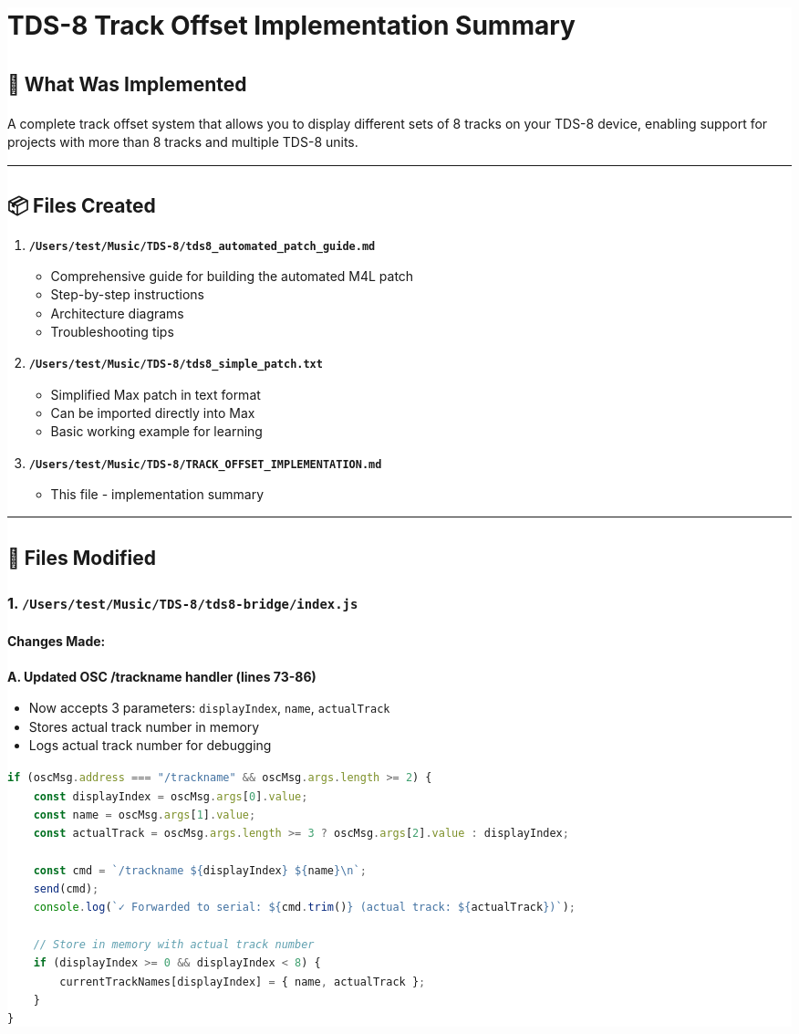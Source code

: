 # TDS-8 Track Offset Implementation Summary

## 🎯 What Was Implemented

A complete track offset system that allows you to display different sets of 8 tracks on your TDS-8 device, enabling support for projects with more than 8 tracks and multiple TDS-8 units.

---

## 📦 Files Created

1. **`/Users/test/Music/TDS-8/tds8_automated_patch_guide.md`**
   - Comprehensive guide for building the automated M4L patch
   - Step-by-step instructions
   - Architecture diagrams
   - Troubleshooting tips

2. **`/Users/test/Music/TDS-8/tds8_simple_patch.txt`**
   - Simplified Max patch in text format
   - Can be imported directly into Max
   - Basic working example for learning

3. **`/Users/test/Music/TDS-8/TRACK_OFFSET_IMPLEMENTATION.md`**
   - This file - implementation summary

---

## 🔧 Files Modified

### 1. `/Users/test/Music/TDS-8/tds8-bridge/index.js`

#### Changes Made:

**A. Updated OSC /trackname handler (lines 73-86)**
- Now accepts 3 parameters: `displayIndex`, `name`, `actualTrack`
- Stores actual track number in memory
- Logs actual track number for debugging

```javascript
if (oscMsg.address === "/trackname" && oscMsg.args.length >= 2) {
    const displayIndex = oscMsg.args[0].value;
    const name = oscMsg.args[1].value;
    const actualTrack = oscMsg.args.length >= 3 ? oscMsg.args[2].value : displayIndex;
    
    const cmd = `/trackname ${displayIndex} ${name}\n`;
    send(cmd);
    console.log(`✓ Forwarded to serial: ${cmd.trim()} (actual track: ${actualTrack})`);
    
    // Store in memory with actual track number
    if (displayIndex >= 0 && displayIndex < 8) {
        currentTrackNames[displayIndex] = { name, actualTrack };
    }
}
```

